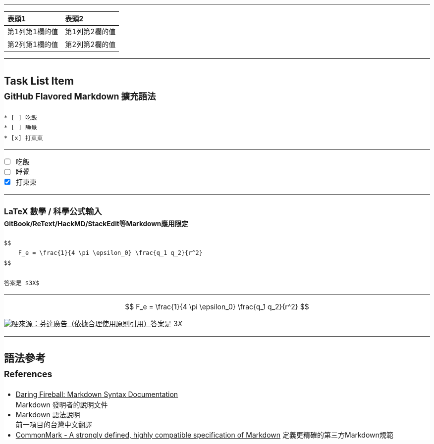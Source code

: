 <hr>

| 表頭1 | 表頭2 |
| :--- | :--- |
| 第1列第1欄的值 | 第1列第2欄的值 |
| 第2列第1欄的值 | 第2列第2欄的值 |

---

## Task List Item<br><small>GitHub Flavored Markdown 擴充語法</small>

```
* [ ] 吃飯
* [ ] 睡覺
* [x] 打東東
```

<hr>

* [ ] 吃飯
* [ ] 睡覺
* [x] 打東東

---

### LaTeX 數學 / 科學公式輸入<br><small>GitBook/ReText/HackMD/StackEdit等Markdown應用限定</small>

```markdown
$$ 
	F_e = \frac{1}{4 \pi \epsilon_0} \frac{q_1 q_2}{r^2}
$$

答案是 $3X$
```

<hr />

$$ 
	F_e = \frac{1}{4 \pi \epsilon_0} \frac{q_1 q_2}{r^2}
$$

<a href='https://youtu.be/sVLtR8Ebq0U?t=45s'><img src='https://i.imgur.com/HBLcK6v.png' style='height: 80px' title='哽來源：芬達廣告（依據合理使用原則引用）' /></a>答案是 $3X$ 


---

## 語法參考<br><small>References</small>

* [Daring Fireball: Markdown Syntax Documentation](https://daringfireball.net/projects/markdown/syntax)  
  Markdown 發明者的說明文件
* [Markdown 語法說明](http://markdown.tw)  
  前一項目的台灣中文翻譯
* [CommonMark - A strongly defined, highly compatible specification of Markdown](http://commonmark.org)
  定義更精確的第三方Markdown規範

